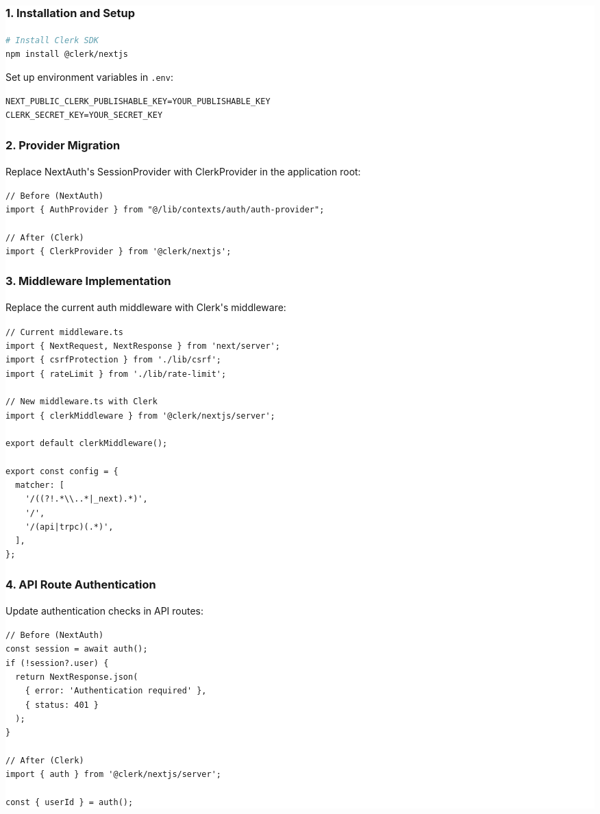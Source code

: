 ### 1. Installation and Setup

```bash
# Install Clerk SDK
npm install @clerk/nextjs
```

Set up environment variables in `.env`:

```
NEXT_PUBLIC_CLERK_PUBLISHABLE_KEY=YOUR_PUBLISHABLE_KEY
CLERK_SECRET_KEY=YOUR_SECRET_KEY
```

### 2. Provider Migration

Replace NextAuth's SessionProvider with ClerkProvider in the application root:

```tsx
// Before (NextAuth)
import { AuthProvider } from "@/lib/contexts/auth/auth-provider";

// After (Clerk)
import { ClerkProvider } from '@clerk/nextjs';
```

### 3. Middleware Implementation

Replace the current auth middleware with Clerk's middleware:

```tsx
// Current middleware.ts
import { NextRequest, NextResponse } from 'next/server';
import { csrfProtection } from './lib/csrf';
import { rateLimit } from './lib/rate-limit';

// New middleware.ts with Clerk
import { clerkMiddleware } from '@clerk/nextjs/server';

export default clerkMiddleware();

export const config = {
  matcher: [
    '/((?!.*\\..*|_next).*)',
    '/',
    '/(api|trpc)(.*)',
  ],
};
```

### 4. API Route Authentication

Update authentication checks in API routes:

```tsx
// Before (NextAuth)
const session = await auth();
if (!session?.user) {
  return NextResponse.json(
    { error: 'Authentication required' }, 
    { status: 401 }
  );
}

// After (Clerk)
import { auth } from '@clerk/nextjs/server';

const { userId } = auth();
```